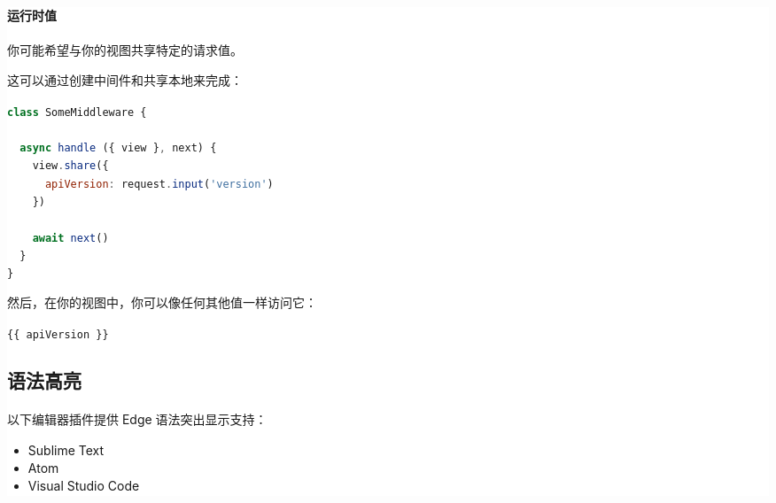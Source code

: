 #### 运行时值
你可能希望与你的视图共享特定的请求值。

这可以通过创建中间件和共享本地来完成：
```JavaScript
class SomeMiddleware {

  async handle ({ view }, next) {
    view.share({
      apiVersion: request.input('version')
    })

    await next()
  }
}
```
然后，在你的视图中，你可以像任何其他值一样访问它：
```JavaScript
{{ apiVersion }}
```
## 语法高亮
以下编辑器插件提供 Edge 语法突出显示支持：

- Sublime Text
- Atom
- Visual Studio Code